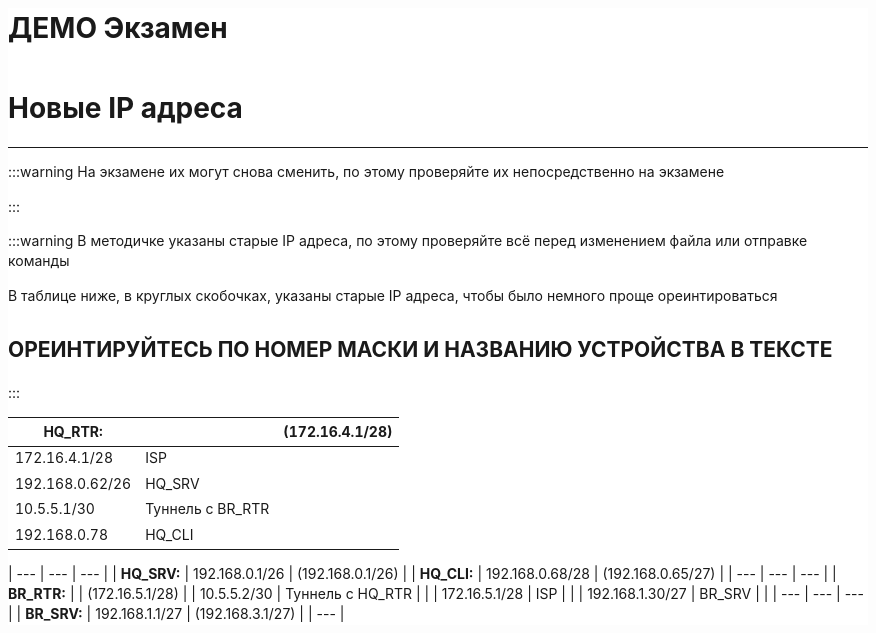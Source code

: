 # ДЕМО Экзамен

# Новые IP адреса


---


:::warning
На экзамене их могут снова сменить, по этому проверяйте их непосредственно на экзамене

:::


:::warning
В методичке указаны старые IP адреса, по этому проверяйте всё перед изменением файла или отправке команды


В таблице ниже, в круглых скобочках, указаны старые IP адреса, чтобы было немного проще ореинтироваться  

## **ОРЕИНТИРУЙТЕСЬ ПО НОМЕР МАСКИ И НАЗВАНИЮ УСТРОЙСТВА В ТЕКСТЕ**

:::

| **HQ_RTR:** |    | (172.16.4.1/28) |
|----|----|----|
|     172.16.4.1/28 | ISP |    |
|     192.168.0.62/26 | HQ_SRV |    |
|     10.5.5.1/30 | Туннель с BR_RTR |    |
|     192.168.0.78 | HQ_CLI |    |
| 
--- | 
--- | 
--- |
| **HQ_SRV:** | 192.168.0.1/26 | (192.168.0.1/26) |
| **HQ_CLI:** | 192.168.0.68/28 | (192.168.0.65/27)  |
| 
--- | 
--- | 
--- |
| **BR_RTR:** |    | (172.16.5.1/28)  |
|     10.5.5.2/30 | Туннель с HQ_RTR |    |
|     172.16.5.1/28 | ISP |    |
|     192.168.1.30/27 | BR_SRV |    |
| 
--- | 
--- | 
--- |
| **BR_SRV:** | 192.168.1.1/27 | (192.168.3.1/27) |
| 
--- | 